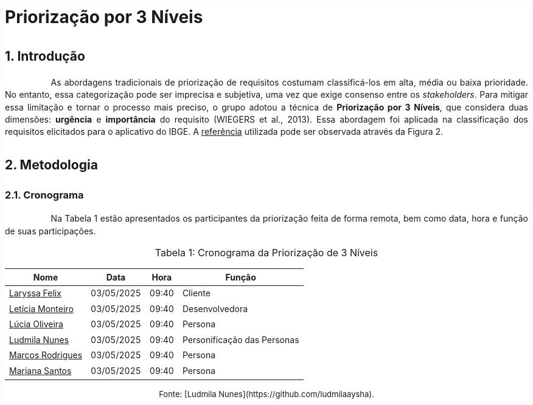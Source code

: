 # Priorização por 3 Níveis

<style>
  html {
    scroll-behavior: smooth;
  }
</style>

## 1. Introdução

<div style="text-align: justify; text-indent: 2cm;">
As abordagens tradicionais de priorização de requisitos costumam classificá-los em alta, média ou baixa prioridade. No entanto, essa categorização pode ser imprecisa e subjetiva, uma vez que exige consenso entre os <i>stakeholders</i>. Para mitigar essa limitação e tornar o processo mais preciso, o grupo adotou a técnica de <b>Priorização por 3 Níveis</b>, que considera duas dimensões: <b>urgência</b> e <b>importância</b> do requisito (WIEGERS et al., 2013). Essa abordagem foi aplicada na classificação dos requisitos elicitados para o aplicativo do IBGE. A <a href="#6-referencias">referência</a> utilizada pode ser observada através da Figura 2.
</div>

## 2. Metodologia

### 2.1. Cronograma 

<div style="text-align: justify; text-indent: 2cm;">
Na Tabela 1 estão apresentados os participantes da priorização feita de forma remota, bem como data, hora e função de suas participações.
</div>

<font size="3"><p style="text-align: center">Tabela 1: Cronograma da Priorização de 3 Níveis</p></font>

<center>

| Nome                                                    | Data        |  Hora | Função |
| ------------------------------------------------------- | ----------- |------ | ----------| 
| [Laryssa Felix](https://github.com/felixlaryssa)        |  03/05/2025 | 09:40 | Cliente | 
| [Letícia Monteiro](https://github.com/LeticiaMonteiroo) |  03/05/2025 | 09:40 | Desenvolvedora |
| [Lúcia Oliveira](https://requisitos-de-software.github.io/2025.1-IBGE/elicitacao/usuarios/Personas/#31-personas-primarias)        |  03/05/2025 | 09:40 | Persona |
| [Ludmila Nunes](https://github.com/ludmilaaysha)        |  03/05/2025 | 09:40 | Personificação das Personas |
| [Marcos Rodrigues](https://requisitos-de-software.github.io/2025.1-IBGE/elicitacao/usuarios/Personas/#32-personas-secundarias)        |  03/05/2025 | 09:40 | Persona |
| [Mariana Santos](https://requisitos-de-software.github.io/2025.1-IBGE/elicitacao/usuarios/Personas/#32-personas-secundarias)        |  03/05/2025 | 09:40 | Persona |

</center>
<font size="2"><p style="text-align: center">Fonte: [Ludmila Nunes](https://github.com/ludmilaaysha).</p></font>
